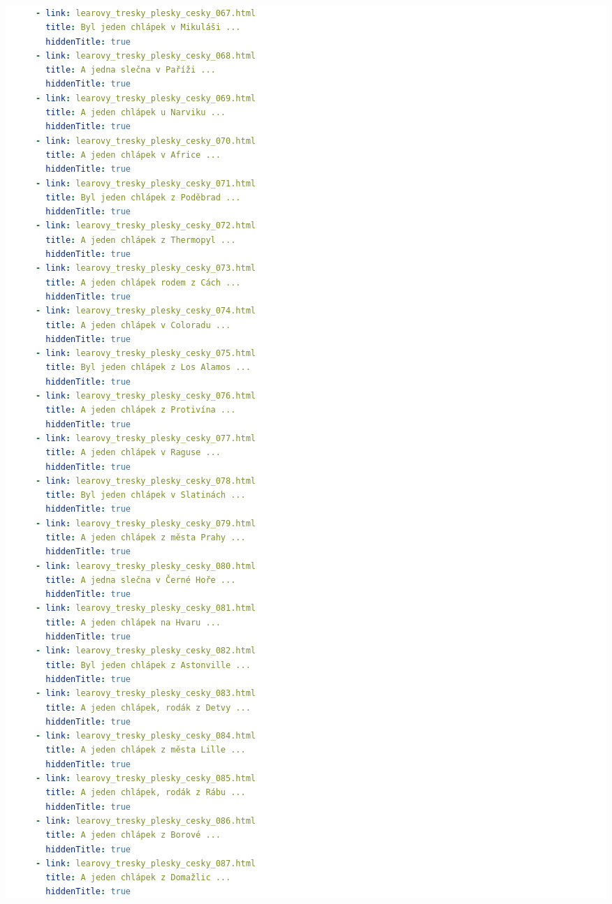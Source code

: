 ```yaml
      - link: learovy_tresky_plesky_cesky_067.html
        title: Byl jeden chlápek v Mikuláši ...
        hiddenTitle: true
      - link: learovy_tresky_plesky_cesky_068.html
        title: A jedna slečna v Paříži ...
        hiddenTitle: true
      - link: learovy_tresky_plesky_cesky_069.html
        title: A jeden chlápek u Narviku ...
        hiddenTitle: true
      - link: learovy_tresky_plesky_cesky_070.html
        title: A jeden chlápek v Africe ...
        hiddenTitle: true
      - link: learovy_tresky_plesky_cesky_071.html
        title: Byl jeden chlápek z Poděbrad ...
        hiddenTitle: true
      - link: learovy_tresky_plesky_cesky_072.html
        title: A jeden chlápek z Thermopyl ...
        hiddenTitle: true
      - link: learovy_tresky_plesky_cesky_073.html
        title: A jeden chlápek rodem z Cách ...
        hiddenTitle: true
      - link: learovy_tresky_plesky_cesky_074.html
        title: A jeden chlápek v Coloradu ...
        hiddenTitle: true
      - link: learovy_tresky_plesky_cesky_075.html
        title: Byl jeden chlápek z Los Alamos ...
        hiddenTitle: true
      - link: learovy_tresky_plesky_cesky_076.html
        title: A jeden chlápek z Protivína ...
        hiddenTitle: true
      - link: learovy_tresky_plesky_cesky_077.html
        title: A jeden chlápek v Raguse ...
        hiddenTitle: true
      - link: learovy_tresky_plesky_cesky_078.html
        title: Byl jeden chlápek v Slatinách ...
        hiddenTitle: true
      - link: learovy_tresky_plesky_cesky_079.html
        title: A jeden chlápek z města Prahy ...
        hiddenTitle: true
      - link: learovy_tresky_plesky_cesky_080.html
        title: A jedna slečna v Černé Hoře ...
        hiddenTitle: true
      - link: learovy_tresky_plesky_cesky_081.html
        title: A jeden chlápek na Hvaru ...
        hiddenTitle: true
      - link: learovy_tresky_plesky_cesky_082.html
        title: Byl jeden chlápek z Astonville ...
        hiddenTitle: true
      - link: learovy_tresky_plesky_cesky_083.html
        title: A jeden chlápek, rodák z Detvy ...
        hiddenTitle: true
      - link: learovy_tresky_plesky_cesky_084.html
        title: A jeden chlápek z města Lille ...
        hiddenTitle: true
      - link: learovy_tresky_plesky_cesky_085.html
        title: A jeden chlápek, rodák z Rábu ...
        hiddenTitle: true
      - link: learovy_tresky_plesky_cesky_086.html
        title: A jeden chlápek z Borové ...
        hiddenTitle: true
      - link: learovy_tresky_plesky_cesky_087.html
        title: A jeden chlápek z Domažlic ...
        hiddenTitle: true
```
